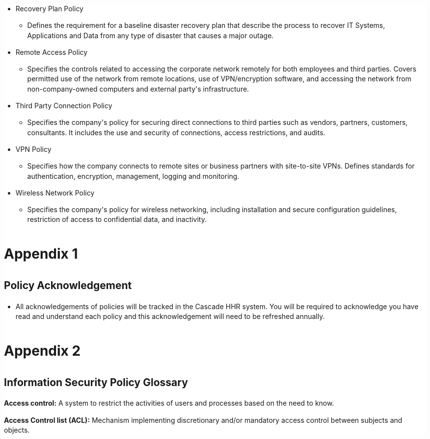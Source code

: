 -   Recovery Plan Policy

    -   Defines the requirement for a baseline disaster recovery plan
        that describe the process to recover IT Systems, Applications
        and Data from any type of disaster that causes a major outage.

-   Remote Access Policy

    -   Specifies the controls related to accessing the corporate
        network remotely for both employees and third parties. Covers
        permitted use of the network from remote locations, use of
        VPN/encryption software, and accessing the network from
        non-company-owned computers and external party's infrastructure.

-   Third Party Connection Policy

    -   Specifies the company's policy for securing direct connections
        to third parties such as vendors, partners, customers,
        consultants. It includes the use and security of connections,
        access restrictions, and audits.

-   VPN Policy

    -   Specifies how the company connects to remote sites or business
        partners with site-to-site VPNs. Defines standards for
        authentication, encryption, management, logging and monitoring.

-   Wireless Network Policy

    -   Specifies the company\'s policy for wireless networking,
        including installation and secure configuration guidelines,
        restriction of access to confidential data, and inactivity.

Appendix 1
==========

Policy Acknowledgement
----------------------

-  All acknowledgements of policies will be tracked in the Cascade HHR
 system. You will be required to acknowledge you have read and
 understand each policy and this acknowledgement will need to be 
 refreshed annually. 





Appendix 2
==========

Information Security Policy Glossary
------------------------------------

**Access control:** A system to restrict the activities of users and
processes based on the need to know.

**Access Control list (ACL):** Mechanism implementing discretionary
and/or mandatory access control between subjects and objects.
